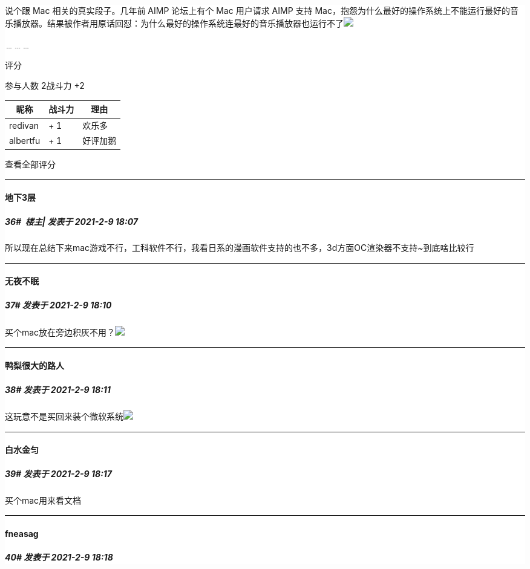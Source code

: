 
说个跟 Mac 相关的真实段子。几年前 AIMP 论坛上有个 Mac 用户请求 AIMP 支持 Mac，抱怨为什么最好的操作系统上不能运行最好的音乐播放器。结果被作者用原话回怼：为什么最好的操作系统连最好的音乐播放器也运行不了<img src="https://static.saraba1st.com/image/smiley/face2017/053.png" referrerpolicy="no-referrer">


﹍﹍﹍

评分


 参与人数 2战斗力 +2

|昵称|战斗力|理由|
|----|---|---|
| redivan| + 1|欢乐多|
| albertfu| + 1|好评加鹅|


查看全部评分


-----

####  地下3层  
##### 36#         楼主| 发表于 2021-2-9 18:07


所以现在总结下来mac游戏不行，工科软件不行，我看日系的漫画软件支持的也不多，3d方面OC渲染器不支持~到底啥比较行


-----

####  无夜不眠  
##### 37#       发表于 2021-2-9 18:10


买个mac放在旁边积灰不用？<img src="https://static.saraba1st.com/image/smiley/face2017/067.png" referrerpolicy="no-referrer">


-----

####  鸭梨很大的路人  
##### 38#       发表于 2021-2-9 18:11


这玩意不是买回来装个微软系统<img src="https://static.saraba1st.com/image/smiley/face2017/067.png" referrerpolicy="no-referrer">


-----

####  白水金匀  
##### 39#       发表于 2021-2-9 18:17


买个mac用来看文档


-----

####  fneasag  
##### 40#       发表于 2021-2-9 18:18

